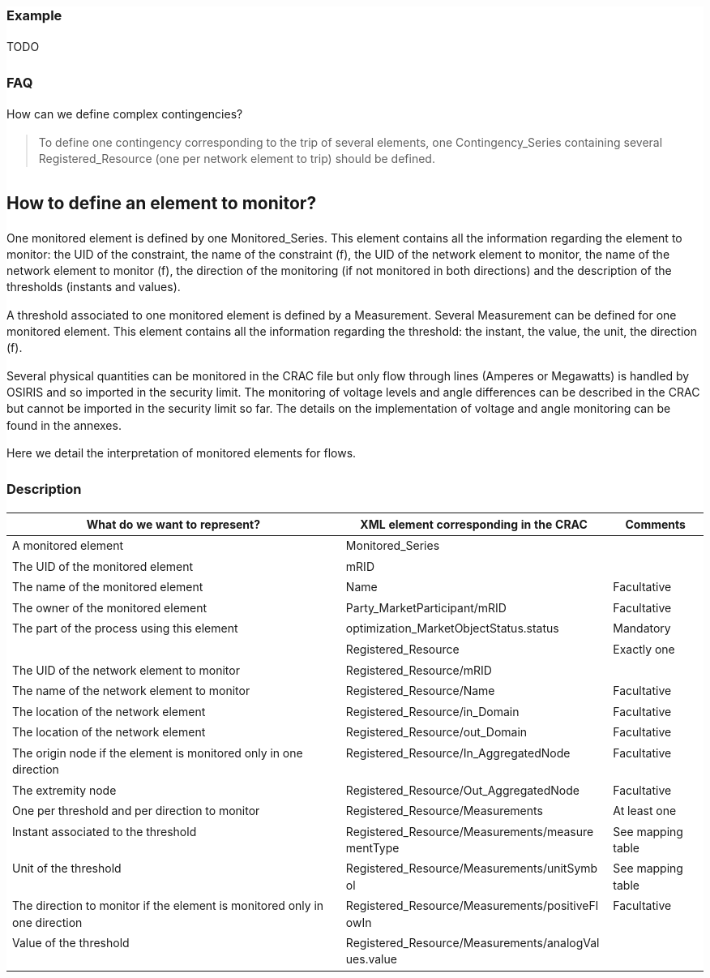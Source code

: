 ### Example 

TODO


### FAQ

How can we define complex contingencies?
> To define one contingency corresponding to the trip of several elements, one Contingency_Series containing several Registered_Resource (one per network element to trip) should be defined.

## How to define an element to monitor?

One monitored element is defined by one Monitored_Series. This element contains all the information regarding the element to monitor: the UID of the constraint, the name of the constraint (f), the UID of the network element to monitor, the name of the network element to monitor (f), the direction of the monitoring (if not monitored in both directions) and the description of the thresholds (instants and values).

A threshold associated to one monitored element is defined by a Measurement. Several Measurement can be defined for one monitored element. This element contains all the information regarding the threshold: the instant, the value, the unit, the direction (f).

Several physical quantities can be monitored in the CRAC file but only flow through lines (Amperes or Megawatts) is handled by OSIRIS and so imported in the security limit. The monitoring of voltage levels and angle differences can be described in the CRAC but cannot be imported in the security limit so far. The details on the implementation of voltage and angle monitoring can be found in the annexes.

Here we detail the interpretation of monitored elements for flows.

### Description

| What do we want to represent?                                              | XML element corresponding in the CRAC               | Comments          |
|----------------------------------------------------------------------------|-----------------------------------------------------|-------------------|
| A monitored element                                                        | Monitored_Series                                    |                   |
| The UID of the  monitored element                                          | mRID                                                |                   |
| The name of the  monitored element                                         | Name                                                | Facultative       |
| The owner of the monitored element                                         | Party_MarketParticipant/mRID                        | Facultative       |
| The part of the process using this element                                 | optimization_MarketObjectStatus.status              | Mandatory         |
|                                                                            | Registered_Resource                                 | Exactly one       |
| The UID of the network element to monitor                                  | Registered_Resource/mRID                            |                   |
| The name of the network element to monitor                                 | Registered_Resource/Name                            | Facultative       |
| The location of the network element                                        | Registered_Resource/in_Domain                       | Facultative       |
| The location of the network element                                        | Registered_Resource/out_Domain                      | Facultative       |
| The origin node if the element is monitored only in one direction          | Registered_Resource/In_AggregatedNode               | Facultative       |
| The extremity node                                                         | Registered_Resource/Out_AggregatedNode              | Facultative       |
| One per threshold and per direction to monitor                             | Registered_Resource/Measurements                    | At least one      |
| Instant associated to the threshold                                        | Registered_Resource/Measurements/measurementType    | See mapping table |
| Unit of the threshold                                                      | Registered_Resource/Measurements/unitSymbol         | See mapping table |
| The direction to monitor if the element is monitored only in one direction | Registered_Resource/Measurements/positiveFlowIn     | Facultative       |
| Value of the threshold                                                     | Registered_Resource/Measurements/analogValues.value |                   |
